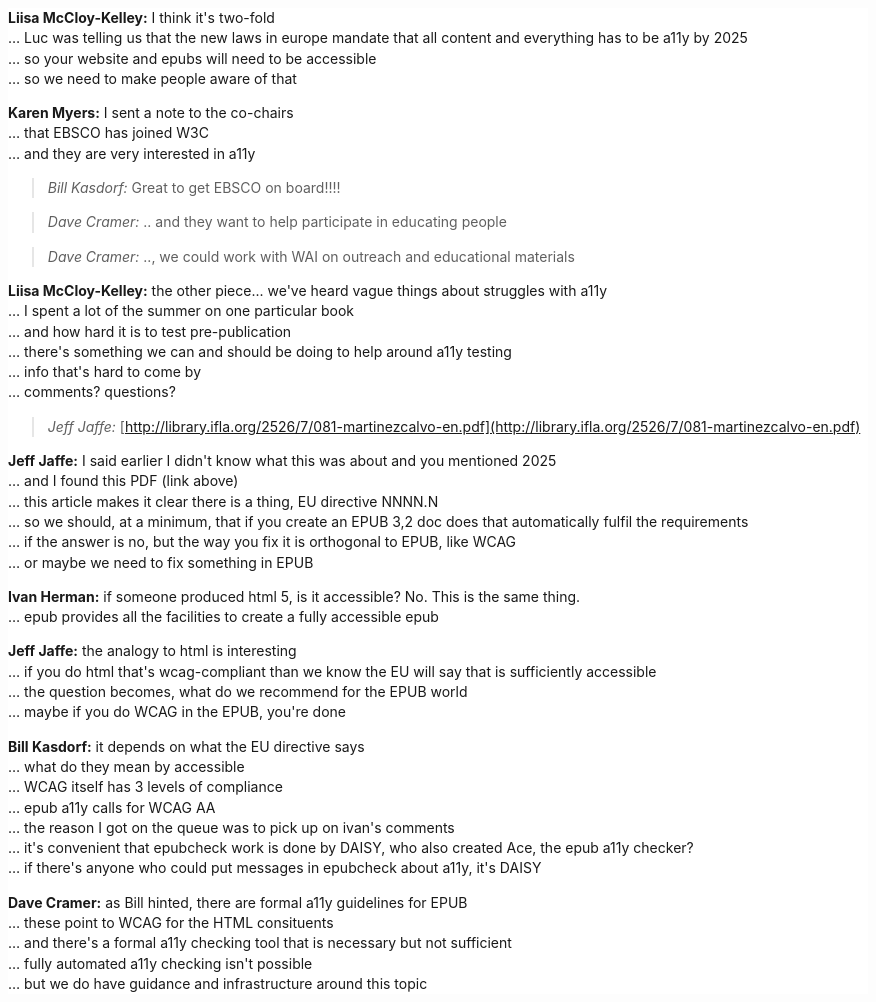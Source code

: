 **Liisa McCloy-Kelley:** I think it's two-fold  
… Luc was telling us that the new laws in europe mandate that all content and everything has to be a11y by 2025  
… so your website and epubs will need to be accessible  
… so we need to make people aware of that  

**Karen Myers:** I sent a note to the co-chairs  
… that EBSCO has joined W3C  
… and they are very interested in a11y  

> *Bill Kasdorf:* Great to get EBSCO on board!!!!

> *Dave Cramer:* .. and they want to help participate in educating people

> *Dave Cramer:* .., we could work with WAI on outreach and educational materials

**Liisa McCloy-Kelley:** the other piece... we've heard vague things about struggles with a11y  
… I spent a lot of the summer on one particular book  
… and how hard it is to test pre-publication  
… there's something we can and should be doing to help around a11y testing  
… info that's hard to come by  
… comments? questions?  

> *Jeff Jaffe:* [http://library.ifla.org/2526/7/081-martinezcalvo-en.pdf](http://library.ifla.org/2526/7/081-martinezcalvo-en.pdf)

**Jeff Jaffe:** I said earlier I didn't know what this was about and you mentioned 2025  
… and I found this PDF (link above)  
… this article makes it clear there is a thing, EU directive NNNN.N  
… so we should, at a minimum, that if you create an EPUB 3,2 doc does that automatically fulfil the requirements  
… if the answer is no, but the way you fix it is orthogonal to EPUB, like WCAG  
… or maybe we need to fix something in EPUB  

**Ivan Herman:** if someone produced html 5, is it accessible? No. This is the same thing.  
… epub provides all the facilities to create a fully accessible epub  

**Jeff Jaffe:** the analogy to html is interesting  
… if you do html that's wcag-compliant than we know the EU will say that is sufficiently accessible  
… the question becomes, what do we recommend for the EPUB world  
… maybe if you do WCAG in the EPUB, you're done  

**Bill Kasdorf:** it depends on what the EU directive says  
… what do they mean by accessible  
… WCAG itself has 3 levels of compliance  
… epub a11y calls for WCAG AA  
… the reason I got on the queue was to pick up on ivan's comments  
… it's convenient that epubcheck work is done by DAISY, who also created Ace, the epub a11y checker?  
… if there's anyone who could put messages in epubcheck about a11y, it's DAISY  

**Dave Cramer:** as Bill hinted, there are formal a11y guidelines for EPUB  
… these point to WCAG for the HTML consituents  
… and there's a formal a11y checking tool that is necessary but not sufficient  
… fully automated a11y checking isn't possible  
… but we do have guidance and infrastructure around this topic  
